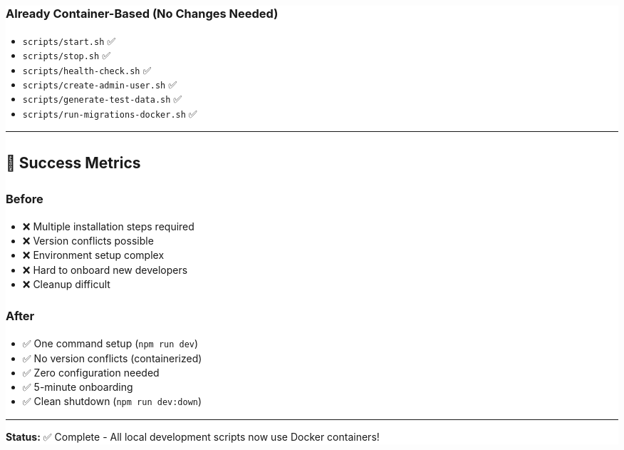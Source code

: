 ### Already Container-Based (No Changes Needed)
- `scripts/start.sh` ✅
- `scripts/stop.sh` ✅
- `scripts/health-check.sh` ✅
- `scripts/create-admin-user.sh` ✅
- `scripts/generate-test-data.sh` ✅
- `scripts/run-migrations-docker.sh` ✅

---

## 🎯 Success Metrics

### Before
- ❌ Multiple installation steps required
- ❌ Version conflicts possible
- ❌ Environment setup complex
- ❌ Hard to onboard new developers
- ❌ Cleanup difficult

### After
- ✅ One command setup (`npm run dev`)
- ✅ No version conflicts (containerized)
- ✅ Zero configuration needed
- ✅ 5-minute onboarding
- ✅ Clean shutdown (`npm run dev:down`)

---

**Status:** ✅ Complete - All local development scripts now use Docker containers!

